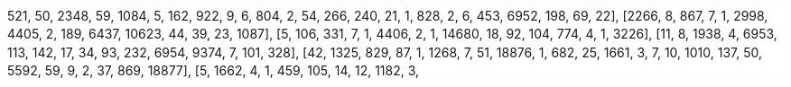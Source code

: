   521,
  50,
  2348,
  59,
  1084,
  5,
  162,
  922,
  9,
  6,
  804,
  2,
  54,
  266,
  240,
  21,
  1,
  828,
  2,
  6,
  453,
  6952,
  198,
  69,
  22],
 [2266, 8, 867, 7, 1, 2998, 4405, 2, 189, 6437, 10623, 44, 39, 23, 1087],
 [5, 106, 331, 7, 1, 4406, 2, 1, 14680, 18, 92, 104, 774, 4, 1, 3226],
 [11, 8, 1938, 4, 6953, 113, 142, 17, 34, 93, 232, 6954, 9374, 7, 101, 328],
 [42,
  1325,
  829,
  87,
  1,
  1268,
  7,
  51,
  18876,
  1,
  682,
  25,
  1661,
  3,
  7,
  10,
  1010,
  137,
  50,
  5592,
  59,
  9,
  2,
  37,
  869,
  18877],
 [5,
  1662,
  4,
  1,
  459,
  105,
  14,
  12,
  1182,
  3,